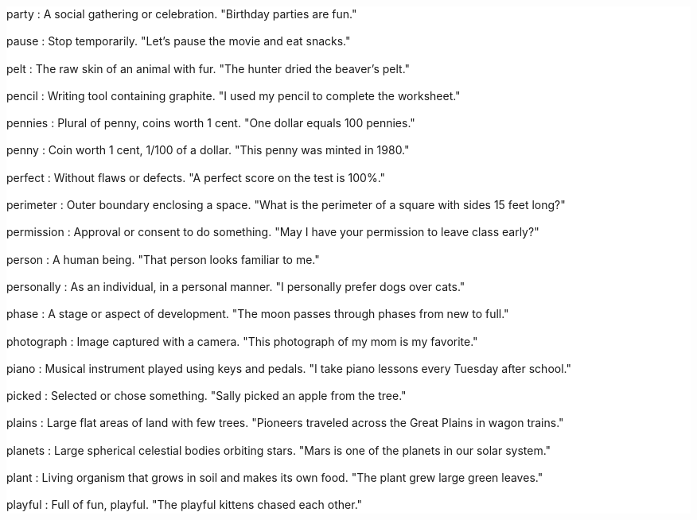 party
: A social gathering or celebration. "Birthday parties are fun."

pause
: Stop temporarily. "Let’s pause the movie and eat snacks."

pelt
: The raw skin of an animal with fur. "The hunter dried the beaver’s pelt."

pencil
: Writing tool containing graphite. "I used my pencil to complete the worksheet."

pennies
: Plural of penny, coins worth 1 cent. "One dollar equals 100 pennies."

penny
: Coin worth 1 cent, 1/100 of a dollar. "This penny was minted in 1980."

perfect
: Without flaws or defects. "A perfect score on the test is 100%."

perimeter
: Outer boundary enclosing a space. "What is the perimeter of a square with sides 15 feet long?"

permission
: Approval or consent to do something. "May I have your permission to leave class early?"

person
: A human being. "That person looks familiar to me."

personally
: As an individual, in a personal manner. "I personally prefer dogs over cats."

phase
: A stage or aspect of development. "The moon passes through phases from new to full."

photograph
: Image captured with a camera. "This photograph of my mom is my favorite."

piano
: Musical instrument played using keys and pedals. "I take piano lessons every Tuesday after school."

picked
: Selected or chose something. "Sally picked an apple from the tree."

plains
: Large flat areas of land with few trees. "Pioneers traveled across the Great Plains in wagon trains."

planets
: Large spherical celestial bodies orbiting stars. "Mars is one of the planets in our solar system."

plant
: Living organism that grows in soil and makes its own food. "The plant grew large green leaves."

playful
: Full of fun, playful. "The playful kittens chased each other."
